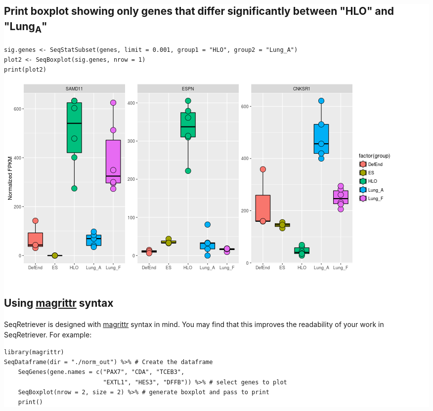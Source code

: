 ## Print boxplot showing only genes that differ significantly between "HLO" and "Lung<sub>A</sub>"<a id="sec-4-5" name="sec-4-5"></a>

    sig.genes <- SeqStatSubset(genes, limit = 0.001, group1 = "HLO", group2 = "Lung_A")
    plot2 <- SeqBoxplot(sig.genes, nrow = 1)
    print(plot2)

![img](./img/sig-boxplots.png)

## Using [magrittr](https://github.com/smbache/magrittr) syntax<a id="sec-4-6" name="sec-4-6"></a>

SeqRetriever is designed with [magrittr](https://github.com/smbache/magrittr) syntax in mind. You may find that this improves the readability of your work in SeqRetriever. For example:

    library(magrittr)
    SeqDataframe(dir = "./norm_out") %>% # Create the dataframe
        SeqGenes(gene.names = c("PAX7", "CDA", "TCEB3",
                                "EXTL1", "HES3", "DFFB")) %>% # select genes to plot
        SeqBoxplot(nrow = 2, size = 2) %>% # generate boxplot and pass to print
        print()

